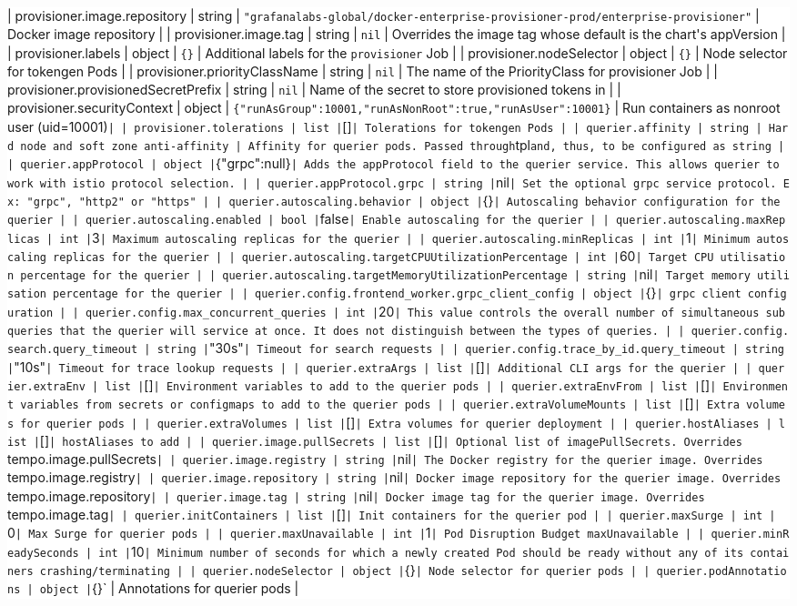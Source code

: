 | provisioner.image.repository | string | `"grafanalabs-global/docker-enterprise-provisioner-prod/enterprise-provisioner"` | Docker image repository |
| provisioner.image.tag | string | `nil` | Overrides the image tag whose default is the chart's appVersion |
| provisioner.labels | object | `{}` | Additional labels for the `provisioner` Job |
| provisioner.nodeSelector | object | `{}` | Node selector for tokengen Pods |
| provisioner.priorityClassName | string | `nil` | The name of the PriorityClass for provisioner Job |
| provisioner.provisionedSecretPrefix | string | `nil` | Name of the secret to store provisioned tokens in |
| provisioner.securityContext | object | `{"runAsGroup":10001,"runAsNonRoot":true,"runAsUser":10001}` | Run containers as nonroot user (uid=10001)` |
| provisioner.tolerations | list | `[]` | Tolerations for tokengen Pods |
| querier.affinity | string | Hard node and soft zone anti-affinity | Affinity for querier pods. Passed through `tpl` and, thus, to be configured as string |
| querier.appProtocol | object | `{"grpc":null}` | Adds the appProtocol field to the querier service. This allows querier to work with istio protocol selection. |
| querier.appProtocol.grpc | string | `nil` | Set the optional grpc service protocol. Ex: "grpc", "http2" or "https" |
| querier.autoscaling.behavior | object | `{}` | Autoscaling behavior configuration for the querier |
| querier.autoscaling.enabled | bool | `false` | Enable autoscaling for the querier |
| querier.autoscaling.maxReplicas | int | `3` | Maximum autoscaling replicas for the querier |
| querier.autoscaling.minReplicas | int | `1` | Minimum autoscaling replicas for the querier |
| querier.autoscaling.targetCPUUtilizationPercentage | int | `60` | Target CPU utilisation percentage for the querier |
| querier.autoscaling.targetMemoryUtilizationPercentage | string | `nil` | Target memory utilisation percentage for the querier |
| querier.config.frontend_worker.grpc_client_config | object | `{}` | grpc client configuration |
| querier.config.max_concurrent_queries | int | `20` | This value controls the overall number of simultaneous subqueries that the querier will service at once. It does not distinguish between the types of queries. |
| querier.config.search.query_timeout | string | `"30s"` | Timeout for search requests |
| querier.config.trace_by_id.query_timeout | string | `"10s"` | Timeout for trace lookup requests |
| querier.extraArgs | list | `[]` | Additional CLI args for the querier |
| querier.extraEnv | list | `[]` | Environment variables to add to the querier pods |
| querier.extraEnvFrom | list | `[]` | Environment variables from secrets or configmaps to add to the querier pods |
| querier.extraVolumeMounts | list | `[]` | Extra volumes for querier pods |
| querier.extraVolumes | list | `[]` | Extra volumes for querier deployment |
| querier.hostAliases | list | `[]` | hostAliases to add |
| querier.image.pullSecrets | list | `[]` | Optional list of imagePullSecrets. Overrides `tempo.image.pullSecrets` |
| querier.image.registry | string | `nil` | The Docker registry for the querier image. Overrides `tempo.image.registry` |
| querier.image.repository | string | `nil` | Docker image repository for the querier image. Overrides `tempo.image.repository` |
| querier.image.tag | string | `nil` | Docker image tag for the querier image. Overrides `tempo.image.tag` |
| querier.initContainers | list | `[]` | Init containers for the querier pod |
| querier.maxSurge | int | `0` | Max Surge for querier pods |
| querier.maxUnavailable | int | `1` | Pod Disruption Budget maxUnavailable |
| querier.minReadySeconds | int | `10` | Minimum number of seconds for which a newly created Pod should be ready without any of its containers crashing/terminating |
| querier.nodeSelector | object | `{}` | Node selector for querier pods |
| querier.podAnnotations | object | `{}` | Annotations for querier pods |